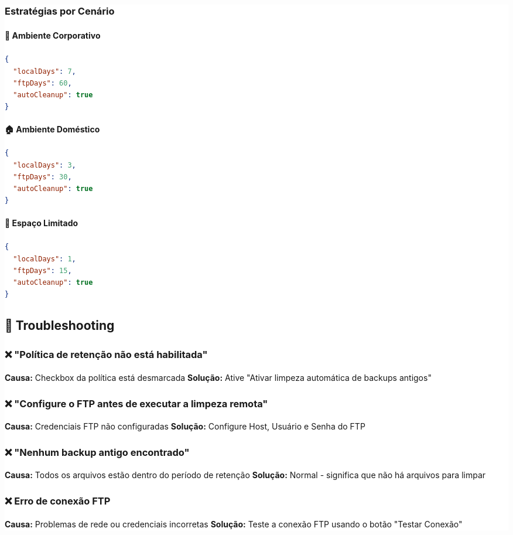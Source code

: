 ### Estratégias por Cenário

#### 🏢 Ambiente Corporativo

```json
{
  "localDays": 7,
  "ftpDays": 60,
  "autoCleanup": true
}
```

#### 🏠 Ambiente Doméstico

```json
{
  "localDays": 3,
  "ftpDays": 30,
  "autoCleanup": true
}
```

#### 💾 Espaço Limitado

```json
{
  "localDays": 1,
  "ftpDays": 15,
  "autoCleanup": true
}
```

## 🔧 Troubleshooting

### ❌ "Política de retenção não está habilitada"

**Causa:** Checkbox da política está desmarcada
**Solução:** Ative "Ativar limpeza automática de backups antigos"

### ❌ "Configure o FTP antes de executar a limpeza remota"

**Causa:** Credenciais FTP não configuradas
**Solução:** Configure Host, Usuário e Senha do FTP

### ❌ "Nenhum backup antigo encontrado"

**Causa:** Todos os arquivos estão dentro do período de retenção
**Solução:** Normal - significa que não há arquivos para limpar

### ❌ Erro de conexão FTP

**Causa:** Problemas de rede ou credenciais incorretas
**Solução:** Teste a conexão FTP usando o botão "Testar Conexão"
